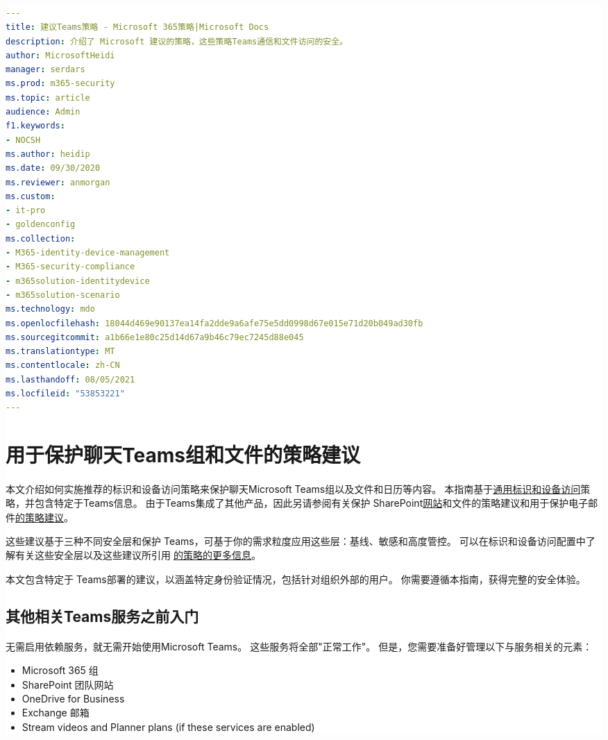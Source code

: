 ```yaml
---
title: 建议Teams策略 - Microsoft 365策略|Microsoft Docs
description: 介绍了 Microsoft 建议的策略，这些策略Teams通信和文件访问的安全。
author: MicrosoftHeidi
manager: serdars
ms.prod: m365-security
ms.topic: article
audience: Admin
f1.keywords:
- NOCSH
ms.author: heidip
ms.date: 09/30/2020
ms.reviewer: anmorgan
ms.custom:
- it-pro
- goldenconfig
ms.collection:
- M365-identity-device-management
- M365-security-compliance
- m365solution-identitydevice
- m365solution-scenario
ms.technology: mdo
ms.openlocfilehash: 18044d469e90137ea14fa2dde9a6afe75e5dd0998d67e015e71d20b049ad30fb
ms.sourcegitcommit: a1b66e1e80c25d14d67a9b46c79ec7245d88e045
ms.translationtype: MT
ms.contentlocale: zh-CN
ms.lasthandoff: 08/05/2021
ms.locfileid: "53853221"
---
```

# <a name="policy-recommendations-for-securing-teams-chats-groups-and-files"></a>用于保护聊天Teams组和文件的策略建议

本文介绍如何实施推荐的标识和设备访问策略来保护聊天Microsoft Teams组以及文件和日历等内容。 本指南基于[通用标识和设备访问](identity-access-policies.md)策略，并包含特定于Teams信息。 由于Teams集成了其他产品，因此另请参阅有关保护 SharePoint[网站](sharepoint-file-access-policies.md)和文件的策略建议和用于保护电子邮件[的策略建议](secure-email-recommended-policies.md)。

这些建议基于三种不同安全层和保护 Teams，可基于你的需求粒度应用这些层：基线、敏感和高度管控。 可以在标识和设备访问配置中了解有关这些安全层以及这些建议所引用 [的策略的更多信息](microsoft-365-policies-configurations.md)。

本文包含特定于 Teams部署的建议，以涵盖特定身份验证情况，包括针对组织外部的用户。 你需要遵循本指南，获得完整的安全体验。

## <a name="getting-started-with-teams-before-other-dependent-services"></a>其他相关Teams服务之前入门

无需启用依赖服务，就无需开始使用Microsoft Teams。 这些服务将全部"正常工作"。 但是，您需要准备好管理以下与服务相关的元素：

- Microsoft 365 组
- SharePoint 团队网站
- OneDrive for Business
- Exchange 邮箱
- Stream videos and Planner plans (if these services are enabled) 
